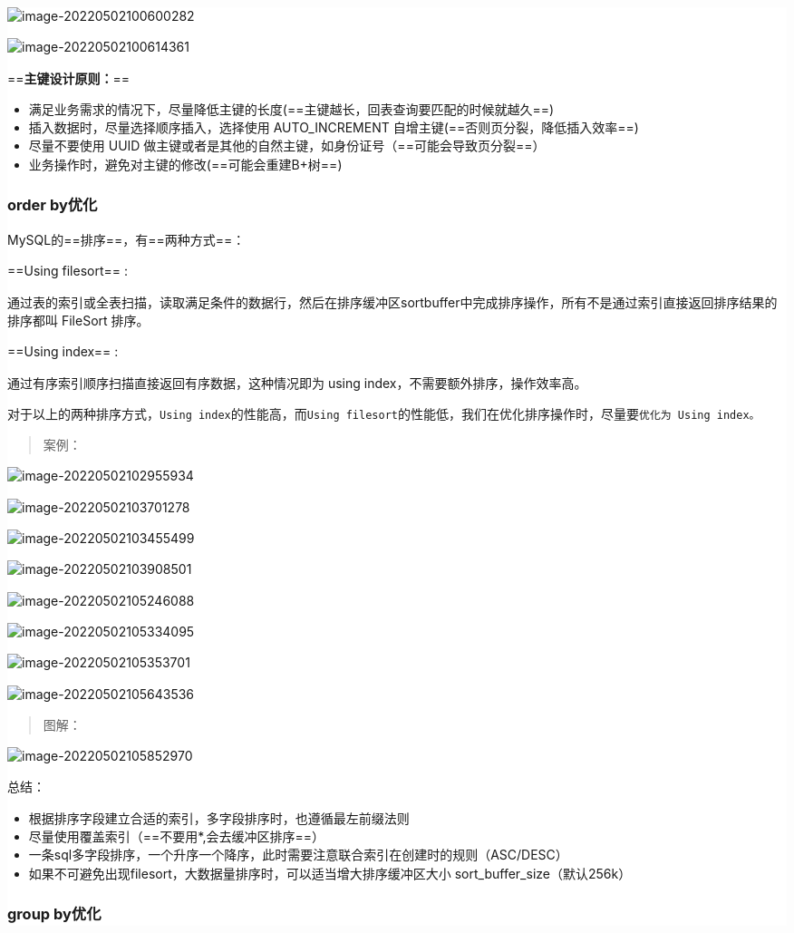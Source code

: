 ![image-20220502100600282](https://cdn.jsdelivr.net/gh/kkkkwqqqq/typora/typoraImage/202205021006537.png)

![image-20220502100614361](https://cdn.jsdelivr.net/gh/kkkkwqqqq/typora/typoraImage/202205021006500.png)

==**主键设计原则：**==

- 满足业务需求的情况下，尽量降低主键的长度(==主键越长，回表查询要匹配的时候就越久==)
- 插入数据时，尽量选择顺序插入，选择使用 AUTO_INCREMENT 自增主键(==否则页分裂，降低插入效率==)
- 尽量不要使用 UUID 做主键或者是其他的自然主键，如身份证号（==可能会导致页分裂==）
- 业务操作时，避免对主键的修改(==可能会重建B+树==)

### order by优化

MySQL的==排序==，有==两种方式==：

==Using filesort== : 

通过表的索引或全表扫描，读取满足条件的数据行，然后在排序缓冲区sortbuffer中完成排序操作，所有不是通过索引直接返回排序结果的排序都叫 FileSort 排序。

==Using index== : 

通过有序索引顺序扫描直接返回有序数据，这种情况即为 using index，不需要额外排序，操作效率高。

对于以上的两种排序方式，`Using index`的性能高，而`Using filesort`的性能低，我们在优化排序操作时，尽量要`优化为 Using index。`

> 案例：

![image-20220502102955934](https://cdn.jsdelivr.net/gh/kkkkwqqqq/typora/typoraImage/202205021029096.png)

![image-20220502103701278](https://cdn.jsdelivr.net/gh/kkkkwqqqq/typora/typoraImage/202205021037621.png)

![image-20220502103455499](https://cdn.jsdelivr.net/gh/kkkkwqqqq/typora/typoraImage/202205021034061.png)

![image-20220502103908501](https://cdn.jsdelivr.net/gh/kkkkwqqqq/typora/typoraImage/202205021039088.png)

![image-20220502105246088](https://cdn.jsdelivr.net/gh/kkkkwqqqq/typora/typoraImage/202205021052555.png)

![image-20220502105334095](https://cdn.jsdelivr.net/gh/kkkkwqqqq/typora/typoraImage/202205021053368.png)

![image-20220502105353701](https://cdn.jsdelivr.net/gh/kkkkwqqqq/typora/typoraImage/202205021053055.png)

![image-20220502105643536](https://cdn.jsdelivr.net/gh/kkkkwqqqq/typora/typoraImage/202205021056012.png)

> 图解：

![image-20220502105852970](https://cdn.jsdelivr.net/gh/kkkkwqqqq/typora/typoraImage/202205021058139.png)

总结：

- 根据排序字段建立合适的索引，多字段排序时，也遵循最左前缀法则
- 尽量使用覆盖索引（==不要用*,会去缓冲区排序==）
- 一条sql多字段排序，一个升序一个降序，此时需要注意联合索引在创建时的规则（ASC/DESC）
- 如果不可避免出现filesort，大数据量排序时，可以适当增大排序缓冲区大小 sort_buffer_size（默认256k）

### group by优化
